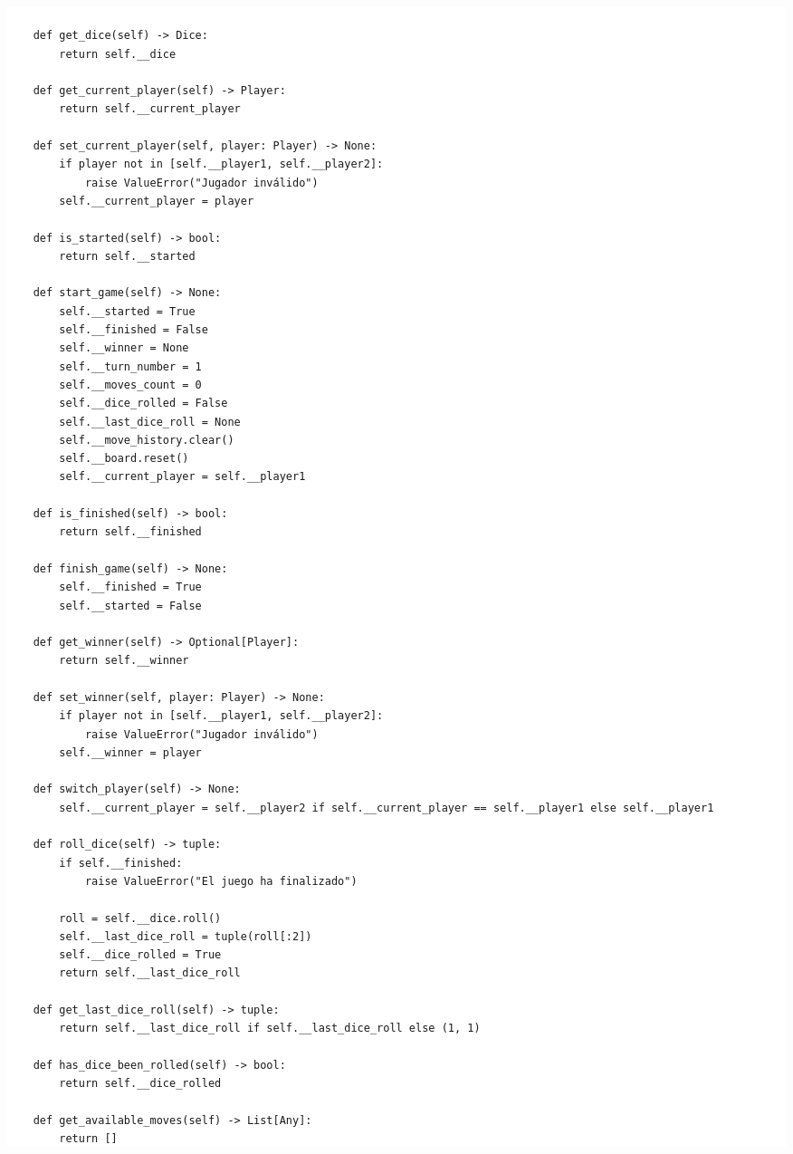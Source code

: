 ```

    def get_dice(self) -> Dice:
        return self.__dice

    def get_current_player(self) -> Player:
        return self.__current_player

    def set_current_player(self, player: Player) -> None:
        if player not in [self.__player1, self.__player2]:
            raise ValueError("Jugador inválido")
        self.__current_player = player

    def is_started(self) -> bool:
        return self.__started

    def start_game(self) -> None:
        self.__started = True
        self.__finished = False
        self.__winner = None
        self.__turn_number = 1
        self.__moves_count = 0
        self.__dice_rolled = False
        self.__last_dice_roll = None
        self.__move_history.clear()
        self.__board.reset()
        self.__current_player = self.__player1

    def is_finished(self) -> bool:
        return self.__finished

    def finish_game(self) -> None:
        self.__finished = True
        self.__started = False

    def get_winner(self) -> Optional[Player]:
        return self.__winner

    def set_winner(self, player: Player) -> None:
        if player not in [self.__player1, self.__player2]:
            raise ValueError("Jugador inválido")
        self.__winner = player

    def switch_player(self) -> None:
        self.__current_player = self.__player2 if self.__current_player == self.__player1 else self.__player1

    def roll_dice(self) -> tuple:
        if self.__finished:
            raise ValueError("El juego ha finalizado")
    
        roll = self.__dice.roll()
        self.__last_dice_roll = tuple(roll[:2])
        self.__dice_rolled = True
        return self.__last_dice_roll

    def get_last_dice_roll(self) -> tuple:
        return self.__last_dice_roll if self.__last_dice_roll else (1, 1)

    def has_dice_been_rolled(self) -> bool:
        return self.__dice_rolled

    def get_available_moves(self) -> List[Any]:
        return []
```